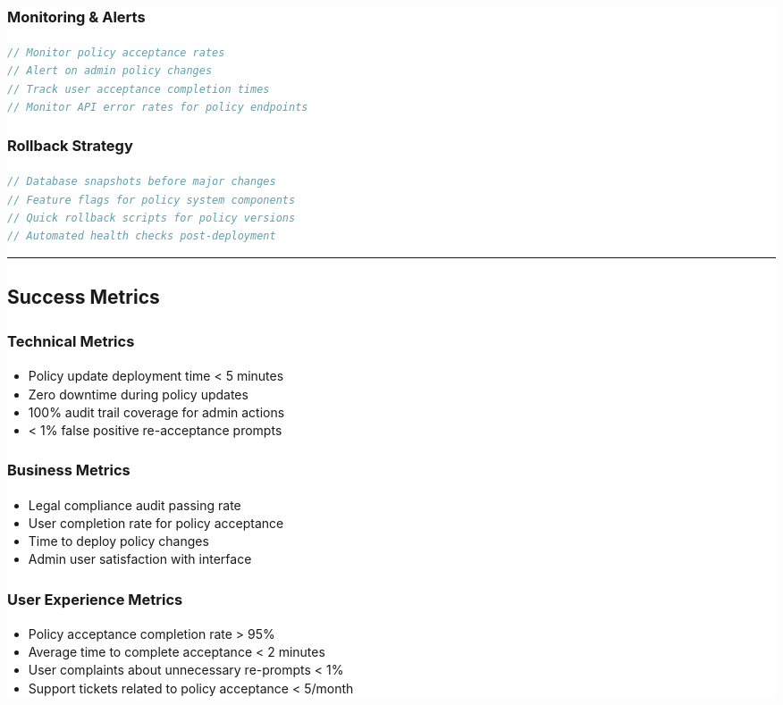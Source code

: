 ### Monitoring & Alerts
```typescript
// Monitor policy acceptance rates
// Alert on admin policy changes
// Track user acceptance completion times
// Monitor API error rates for policy endpoints
```

### Rollback Strategy
```typescript
// Database snapshots before major changes
// Feature flags for policy system components
// Quick rollback scripts for policy versions
// Automated health checks post-deployment
```

---

## Success Metrics

### Technical Metrics
- Policy update deployment time < 5 minutes
- Zero downtime during policy updates
- 100% audit trail coverage for admin actions
- < 1% false positive re-acceptance prompts

### Business Metrics  
- Legal compliance audit passing rate
- User completion rate for policy acceptance
- Time to deploy policy changes
- Admin user satisfaction with interface

### User Experience Metrics
- Policy acceptance completion rate > 95%
- Average time to complete acceptance < 2 minutes
- User complaints about unnecessary re-prompts < 1%
- Support tickets related to policy acceptance < 5/month
